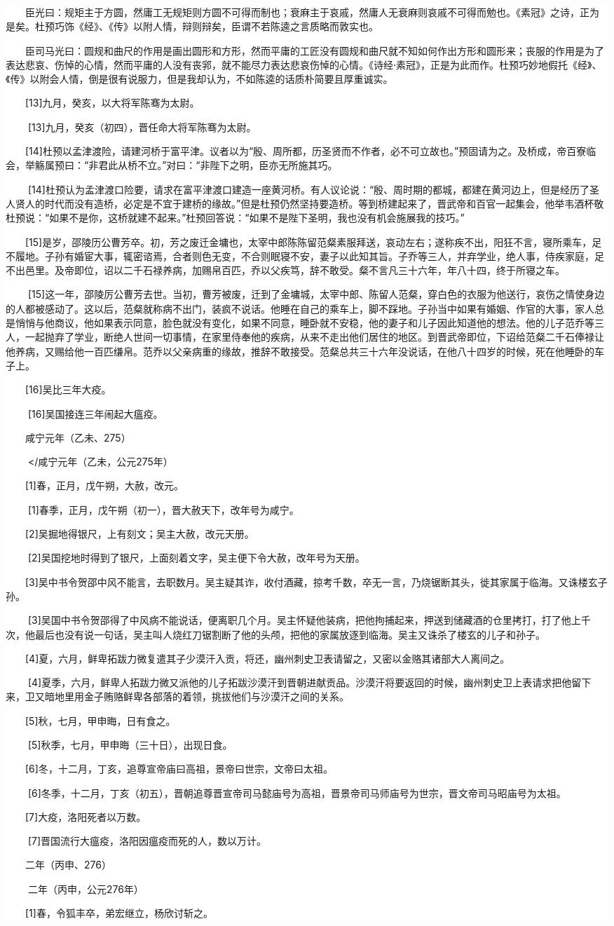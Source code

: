 　　臣光曰：规矩主于方圆，然庸工无规矩则方圆不可得而制也；衰麻主于哀戚，然庸人无衰麻则哀戚不可得而勉也。《素冠》之诗，正为是矣。杜预巧饰《经》、《传》以附人情，辩则辩矣，臣谓不若陈逵之言质略而敦实也。

　　臣司马光曰：圆规和曲尺的作用是画出圆形和方形，然而平庸的工匠没有圆规和曲尺就不知如何作出方形和圆形来；丧服的作用是为了表达悲哀、伤悼的心情，然而平庸的人没有丧郛，就不能尽力表达悲哀伤悼的心情。《诗经·素冠》，正是为此而作。杜预巧妙地假托《经》、《传》以附会人情，倒是很有说服力，但是我却认为，不如陈逵的话质朴简要且厚重诚实。

　　[13]九月，癸亥，以大将军陈骞为太尉。

　 　[13]九月，癸亥（初四），晋任命大将军陈骞为太尉。

　　[14]杜预以孟津渡险，请建河桥于富平津。议者以为“殷、周所都，历圣贤而不作者，必不可立故也。”预固请为之。及桥成，帝百寮临会，举觞属预曰：“非君此从桥不立。”对曰：“非陛下之明，臣亦无所施其巧。

　 　[14]杜预认为孟津渡口险要，请求在富平津渡口建造一座黄河桥。有人议论说：“殷、周时期的都城，都建在黄河边上，但是经历了圣人贤人的时代而没有造桥，必定是不宜于建桥的缘故。”但是杜预仍然坚持要造桥。等到桥建起来了，晋武帝和百官一起集会，他举韦酒杯敬杜预说：“如果不是你，这桥就建不起来。”杜预回答说：“如果不是陛下圣明，我也没有机会施展我的技巧。”

　　[15]是岁，邵陵历公曹芳卒。初，芳之废迁金墉也，太宰中郎陈陈留范粲素服拜送，哀动左右；遂称疾不出，阳狂不言，寝所乘车，足不履地。子孙有婚宦大事，辄密谘焉，合者则色无变，不合则眠寝不安，妻子以此知其旨。子乔等三人，并弃学业，绝人事，侍疾家庭，足不出邑里。及帝即位，诏以二千石禄养病，加赐帛百匹，乔以父疾笃，辞不敢受。粲不言凡三十六年，年八十四，终于所寝之车。

　 　[15]这一年，邵陵厉公曹芳去世。当初，曹芳被废，迁到了金墉城，太宰中郎、陈留人范粲，穿白色的衣服为他送行，哀伤之情使身边的人都被感动了。这以后，范粲就称病不出门，装疯不说话。他睡在自己的乘车上，脚不踩地。子孙当中如果有婚姻、作官的大事，家人总是悄悄与他商议，他如果表示同意，脸色就没有变化，如果不同意，睡卧就不安稳，他的妻子和儿子因此知道他的想法。他的儿子范乔等三人，一起抛弃了学业，断绝人世间一切事情，在家里侍奉他的疾病，从来不走出他们居住的地区。到晋武帝即位，下诏给范粲二千石俸禄让他养病，又赐给他一百匹缣帛。范乔以父亲病重的缘故，推辞不敢接受。范粲总共三十六年没说话，在他八十四岁的时候，死在他睡卧的车子上。

　　[16]吴比三年大疫。

　 　[16]吴国接连三年闹起大瘟疫。

　　咸宁元年（乙未、275）

　　 </咸宁元年（乙未，公元275年）

　　[1]春，正月，戊午朔，大赦，改元。

　　 [1]春季，正月，戊午朔（初一），晋大赦天下，改年号为咸宁。

　　[2]吴掘地得银尺，上有刻文；吴主大赦，改元天册。

　　 [2]吴国挖地时得到了银尺，上面刻着文字，吴主便下令大赦，改年号为天册。

　　[3]吴中书令贺邵中风不能言，去职数月。吴主疑其诈，收付酒藏，掠考千数，卒无一言，乃烧锯断其头，徙其家属于临海。又诛楼玄子孙。

　　 [3]吴国中书令贺邵得了中风病不能说话，便离职几个月。吴主怀疑他装病，把他拘捕起来，押送到储藏酒的仓里拷打，打了他上千次，他最后也没有说一句话，吴主叫人烧红刀锯割断了他的头颅，把他的家属放逐到临海。吴主又诛杀了楼玄的儿子和孙子。

　　[4]夏，六月，鲜卑拓跋力微复遣其子少漠汗入贡，将还，幽州刺史卫表请留之，又密以金赂其诸部大人离间之。

　　 [4]夏季，六月，鲜卑人拓跋力微又派他的儿子拓跋沙漠汗到晋朝进献贡品。沙漠汗将要返回的时候，幽州刺史卫上表请求把他留下来，卫又暗地里用金子贿赂鲜卑各部落的着领，挑拔他们与沙漠汗之间的关系。

　　[5]秋，七月，甲申晦，日有食之。

　　 [5]秋季，七月，甲申晦（三十日），出现日食。

　　[6]冬，十二月，丁亥，追尊宣帝庙曰高祖，景帝曰世宗，文帝曰太祖。

　　 [6]冬季，十二月，丁亥（初五），晋朝追尊晋宣帝司马懿庙号为高祖，晋景帝司马师庙号为世宗，晋文帝司马昭庙号为太祖。

　　[7]大疫，洛阳死者以万数。

　　 [7]晋国流行大瘟疫，洛阳因瘟疫而死的人，数以万计。

　　二年（丙申、276）

　　 二年（丙申，公元276年）

　　[1]春，令狐丰卒，弟宏继立，杨欣讨斩之。
